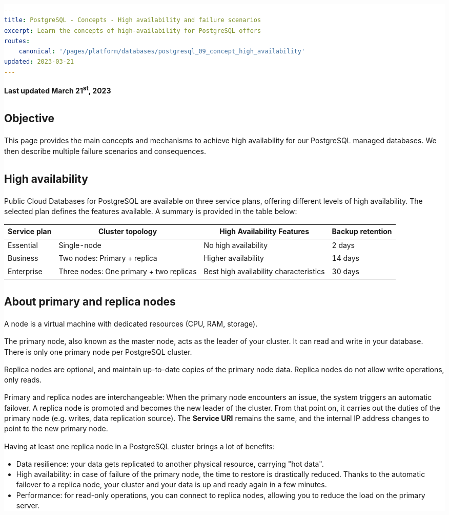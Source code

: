 ```yaml
---
title: PostgreSQL - Concepts - High availability and failure scenarios
excerpt: Learn the concepts of high-availability for PostgreSQL offers
routes:
    canonical: '/pages/platform/databases/postgresql_09_concept_high_availability'
updated: 2023-03-21
---
```


**Last updated March 21<sup>st</sup>, 2023**

## Objective

This page provides the main concepts and mechanisms to achieve high availability for our PostgreSQL managed databases.
We then describe multiple failure scenarios and consequences.

## High availability

Public Cloud Databases for PostgreSQL are available on three service plans, offering different levels of high availability. The selected plan defines the features available. A summary is provided in the table below:

| Service plan | Cluster topology                         | High Availability Features             | Backup retention |
|--------------|------------------------------------------|----------------------------------------|------------------|
| Essential    | Single-node                              | No high availability                   | 2 days           |
| Business     | Two nodes: Primary + replica             | Higher availability                    | 14 days          |
| Enterprise   | Three nodes: One primary +  two replicas | Best high availability characteristics | 30 days          |


## About primary and replica nodes

A node is a virtual machine with dedicated resources (CPU, RAM, storage).

The primary node, also known as the master node, acts as the leader of your cluster. It can read and write in your database. There is only one primary node per PostgreSQL cluster.

Replica nodes are optional, and maintain up-to-date copies of the primary node data. Replica nodes do not allow write operations, only reads.

Primary and replica nodes are interchangeable: When the primary node encounters an issue, the system triggers an automatic failover. A replica node is promoted and becomes the new leader of the cluster. From that point on, it carries out the duties of the primary node (e.g. writes, data replication source). The **Service URI** remains the same, and the internal IP address changes to point to the new primary node.

Having at least one replica node in a PostgreSQL cluster brings a lot of benefits:

- Data resilience: your data gets replicated to another physical resource, carrying "hot data".
- High availability: in case of  failure of the primary node, the time to restore is drastically reduced. Thanks to the automatic failover to a replica node, your cluster and your data is up and ready again in a few minutes.
- Performance: for read-only operations, you can connect to replica nodes, allowing you to reduce the load on the primary server.
